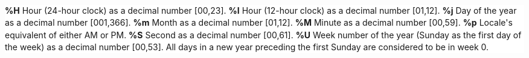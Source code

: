 <td><strong>%H</strong></td>

<td>Hour (24-hour clock) as a decimal number [00,23].</td>

</tr>

<tr>

<td><strong>%I</strong></td>

<td>Hour (12-hour clock) as a decimal number [01,12].</td>

</tr>

<tr>

<td><strong>%j</strong></td>

<td>Day of the year as a decimal number [001,366].</td>

</tr>

<tr>

<td><strong>%m</strong></td>

<td>Month as a decimal number [01,12].</td>

</tr>

<tr>

<td><strong>%M</strong></td>

<td>Minute as a decimal number [00,59].</td>

</tr>

<tr>

<td><strong>%p</strong></td>

<td>Locale's equivalent of either AM or PM.</td>

</tr>

<tr>

<td><strong>%S</strong></td>

<td>Second as a decimal number [00,61].</td>

</tr>

<tr>

<td><strong>%U</strong></td>

<td>Week number of the year (Sunday as the first day of the week) as a decimal number [00,53]. All days in a new year preceding the first Sunday are considered to be in week 0.</td>

</tr>

<tr>
